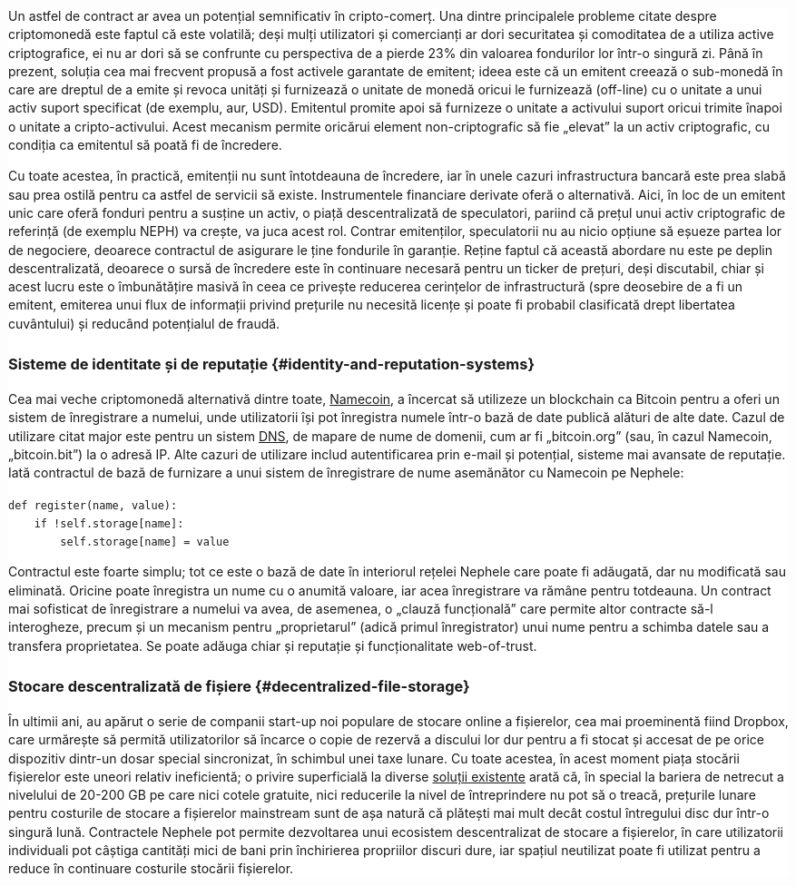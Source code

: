Un astfel de contract ar avea un potențial semnificativ în cripto-comerț. Una dintre principalele probleme citate despre criptomonedă este faptul că este volatilă; deși mulți utilizatori și comercianți ar dori securitatea și comoditatea de a utiliza active criptografice, ei nu ar dori să se confrunte cu perspectiva de a pierde 23% din valoarea fondurilor lor într-o singură zi. Până în prezent, soluția cea mai frecvent propusă a fost activele garantate de emitent; ideea este că un emitent creează o sub-monedă în care are dreptul de a emite și revoca unități și furnizează o unitate de monedă oricui le furnizează (off-line) cu o unitate a unui activ suport specificat (de exemplu, aur, USD). Emitentul promite apoi să furnizeze o unitate a activului suport oricui trimite înapoi o unitate a cripto-activului. Acest mecanism permite oricărui element non-criptografic să fie „elevat” la un activ criptografic, cu condiția ca emitentul să poată fi de încredere.

Cu toate acestea, în practică, emitenții nu sunt întotdeauna de încredere, iar în unele cazuri infrastructura bancară este prea slabă sau prea ostilă pentru ca astfel de servicii să existe. Instrumentele financiare derivate oferă o alternativă. Aici, în loc de un emitent unic care oferă fonduri pentru a susține un activ, o piață descentralizată de speculatori, pariind că prețul unui activ criptografic de referință (de exemplu NEPH) va crește, va juca acest rol. Contrar emitenților, speculatorii nu au nicio opțiune să eșueze partea lor de negociere, deoarece contractul de asigurare le ține fondurile în garanție. Reține faptul că această abordare nu este pe deplin descentralizată, deoarece o sursă de încredere este în continuare necesară pentru un ticker de prețuri, deși discutabil, chiar și acest lucru este o îmbunătățire masivă în ceea ce privește reducerea cerințelor de infrastructură (spre deosebire de a fi un emitent, emiterea unui flux de informații privind prețurile nu necesită licențe și poate fi probabil clasificată drept libertatea cuvântului) și reducând potențialul de fraudă.

### Sisteme de identitate și de reputație {#identity-and-reputation-systems}

Cea mai veche criptomonedă alternativă dintre toate, [Namecoin](http://namecoin.org/), a încercat să utilizeze un blockchain ca Bitcoin pentru a oferi un sistem de înregistrare a numelui, unde utilizatorii își pot înregistra numele într-o bază de date publică alături de alte date. Cazul de utilizare citat major este pentru un sistem [DNS](https://wikipedia.org/wiki/Domain_Name_System), de mapare de nume de domenii, cum ar fi „bitcoin.org” (sau, în cazul Namecoin, „bitcoin.bit”) la o adresă IP. Alte cazuri de utilizare includ autentificarea prin e-mail și potențial, sisteme mai avansate de reputație. Iată contractul de bază de furnizare a unui sistem de înregistrare de nume asemănător cu Namecoin pe Nephele:

    def register(name, value):
        if !self.storage[name]:
            self.storage[name] = value

Contractul este foarte simplu; tot ce este o bază de date în interiorul rețelei Nephele care poate fi adăugată, dar nu modificată sau eliminată. Oricine poate înregistra un nume cu o anumită valoare, iar acea înregistrare va rămâne pentru totdeauna. Un contract mai sofisticat de înregistrare a numelui va avea, de asemenea, o „clauză funcțională” care permite altor contracte să-l interogheze, precum și un mecanism pentru „proprietarul” (adică primul înregistrator) unui nume pentru a schimba datele sau a transfera proprietatea. Se poate adăuga chiar și reputație și funcționalitate web-of-trust.

### Stocare descentralizată de fișiere {#decentralized-file-storage}

În ultimii ani, au apărut o serie de companii start-up noi populare de stocare online a fișierelor, cea mai proeminentă fiind Dropbox, care urmărește să permită utilizatorilor să încarce o copie de rezervă a discului lor dur pentru a fi stocat și accesat de pe orice dispozitiv dintr-un dosar special sincronizat, în schimbul unei taxe lunare. Cu toate acestea, în acest moment piața stocării fișierelor este uneori relativ ineficientă; o privire superficială la diverse [soluții existente](http://online-storage-service-review.toptenreviews.com/) arată că, în special la bariera de netrecut a nivelului de 20-200 GB pe care nici cotele gratuite, nici reducerile la nivel de întreprindere nu pot să o treacă, prețurile lunare pentru costurile de stocare a fișierelor mainstream sunt de așa natură că plătești mai mult decât costul întregului disc dur într-o singură lună. Contractele Nephele pot permite dezvoltarea unui ecosistem descentralizat de stocare a fișierelor, în care utilizatorii individuali pot câștiga cantități mici de bani prin închirierea propriilor discuri dure, iar spațiul neutilizat poate fi utilizat pentru a reduce în continuare costurile stocării fișierelor.
